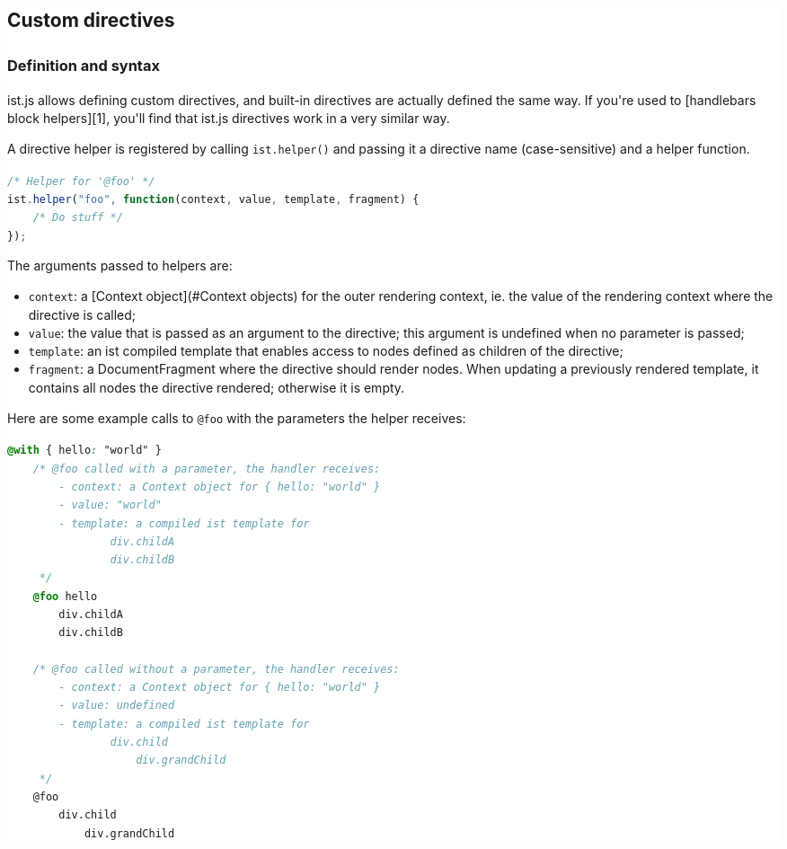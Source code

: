 
## Custom directives

### Definition and syntax

ist.js allows defining custom directives, and built-in directives are actually
defined the same way.  If you're used to [handlebars block helpers][1], you'll
find that ist.js directives work in a very similar way.

A directive helper is registered by calling `ist.helper()` and passing it a
directive name (case-sensitive) and a helper function.

```js
/* Helper for '@foo' */
ist.helper("foo", function(context, value, template, fragment) {
    /* Do stuff */
});
```

The arguments passed to helpers are:

* `context`: a [Context object](#Context objects) for the outer rendering
  context, ie. the value of the rendering context where the directive is called;
* `value`: the value that is passed as an argument to the directive; this
  argument is undefined when no parameter is passed;
* `template`: an ist compiled template that enables access to nodes defined as
  children of the directive;
* `fragment`: a DocumentFragment where the directive should render nodes.  When
  updating a previously rendered template, it contains all nodes the directive
  rendered; otherwise it is empty.

Here are some example calls to `@foo` with the parameters the helper receives:

```css
@with { hello: "world" }
    /* @foo called with a parameter, the handler receives:
        - context: a Context object for { hello: "world" }
        - value: "world"
        - template: a compiled ist template for
                div.childA
                div.childB
     */
    @foo hello
        div.childA
        div.childB

    /* @foo called without a parameter, the handler receives:
        - context: a Context object for { hello: "world" }
        - value: undefined
        - template: a compiled ist template for
                div.child
                    div.grandChild
     */
    @foo
        div.child
            div.grandChild
```

